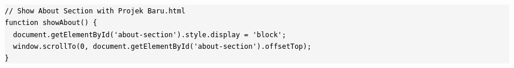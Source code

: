     // Show About Section with Projek Baru.html
    function showAbout() {
      document.getElementById('about-section').style.display = 'block';
      window.scrollTo(0, document.getElementById('about-section').offsetTop);
    }
  </script>
</body>

<head>
  <meta charset="UTF-8">
  <meta name="viewport" content="width=device-width, initial-scale=1.0">
  <title>Kita Sama tapi Berbeda</title>
  
  <style>
    body {
      font-family: Arial, sans-serif;
      margin: 0;
      padding: 0;
      color: #000000;
      background-color: #f5f5f5;
    }
    header {
      background: url('background.jpg') no-repeat center center/cover;
      padding: 60px;
      text-align: center;
      color: rgb(0, 0, 0);
    }
    header h1 {
      font-size: 2.5em;
      margin: 0;
    }
    main {
      padding: 20px;
      max-width: 800px;
      margin: 20px auto;
      background: #f5f5f5;
      border-radius: 8px;
      box-shadow: 0 4px 8px rgba(0,0,0,0.1);
    }
    main p {
      line-height: 1.6;
      margin: 1em 0;
    }
    .quote {
      font-style: italic;
      color: #555;
      margin: 20px 0;
      padding-left: 20px;
      border-left: 3px solid #333;
    }
    footer {
      text-align: center;
      padding: 20px;
      font-size: 0.9em;
      color: #666;
    }
  </style>
</head>
<body>
